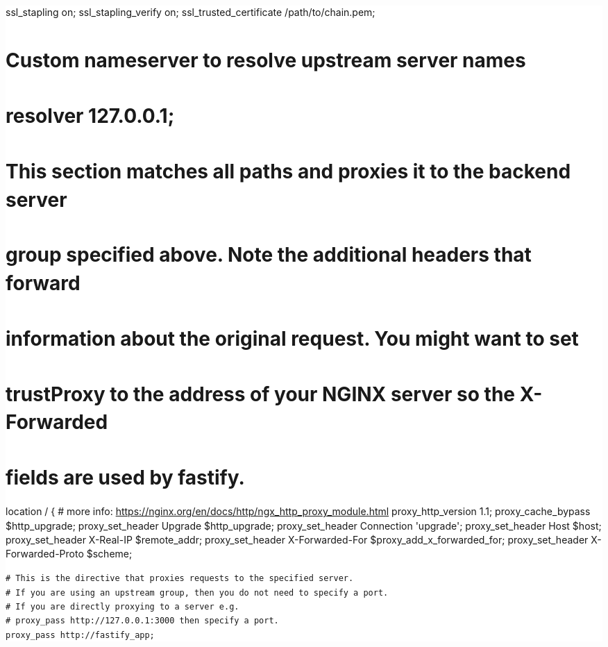 ssl_stapling on;
ssl_stapling_verify on;
ssl_trusted_certificate /path/to/chain.pem;

# Custom nameserver to resolve upstream server names

# resolver 127.0.0.1;

# This section matches all paths and proxies it to the backend server

# group specified above. Note the additional headers that forward

# information about the original request. You might want to set

# trustProxy to the address of your NGINX server so the X-Forwarded

# fields are used by fastify.

location / { # more info: https://nginx.org/en/docs/http/ngx_http_proxy_module.html
proxy_http_version 1.1;
proxy_cache_bypass $http_upgrade;
proxy_set_header Upgrade $http_upgrade;
proxy_set_header Connection 'upgrade';
proxy_set_header Host $host;
proxy_set_header X-Real-IP $remote_addr;
proxy_set_header X-Forwarded-For $proxy_add_x_forwarded_for;
proxy_set_header X-Forwarded-Proto $scheme;

    # This is the directive that proxies requests to the specified server.
    # If you are using an upstream group, then you do not need to specify a port.
    # If you are directly proxying to a server e.g.
    # proxy_pass http://127.0.0.1:3000 then specify a port.
    proxy_pass http://fastify_app;
